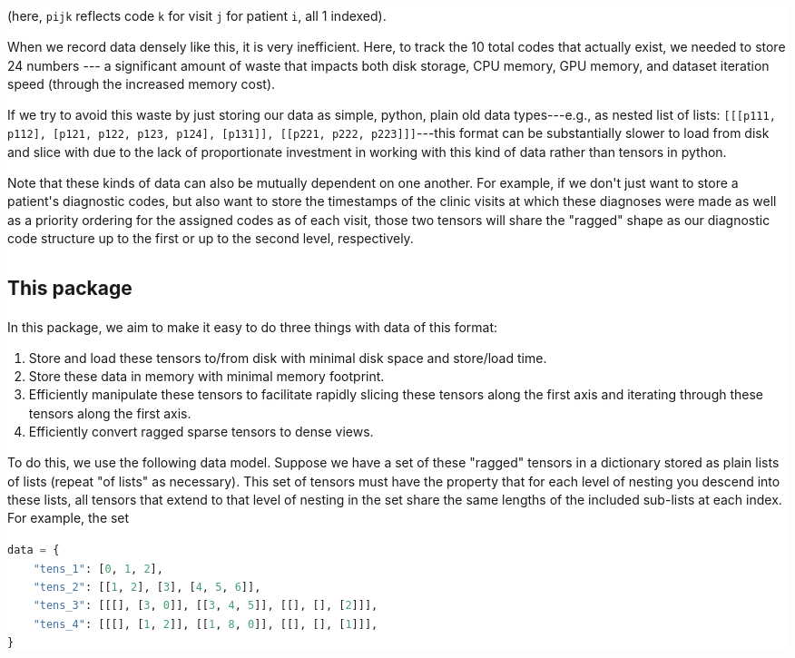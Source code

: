 (here, `pijk` reflects code `k` for visit `j` for patient `i`, all 1 indexed).

When we record data densely like this, it is very inefficient. Here, to track the 10 total codes that actually
exist, we needed to store 24 numbers --- a significant amount of waste that impacts both disk storage, CPU
memory, GPU memory, and dataset iteration speed (through the increased memory cost).

If we try to avoid this waste by just storing our data as simple, python, plain old data types---e.g., as
nested list of lists: `[[[p111, p112], [p121, p122, p123, p124], [p131]], [[p221, p222, p223]]]`---this format
can be substantially slower to load from disk and slice with due to the lack of proportionate investment in
working with this kind of data rather than tensors in python.

Note that these kinds of data can also be mutually dependent on one another. For example, if we don't just
want to store a patient's diagnostic codes, but also want to store the timestamps of the clinic visits at
which these diagnoses were made as well as a priority ordering for the assigned codes as of each visit, those
two tensors will share the "ragged" shape as our diagnostic code structure up to the first or up to the
second level, respectively.

## This package

In this package, we aim to make it easy to do three things with data of this format:

1. Store and load these tensors to/from disk with minimal disk space and store/load time.
2. Store these data in memory with minimal memory footprint.
3. Efficiently manipulate these tensors to facilitate rapidly slicing these tensors along the first axis
   and iterating through these tensors along the first axis.
4. Efficiently convert ragged sparse tensors to dense views.

To do this, we use the following data model. Suppose we have a set of these "ragged" tensors in a dictionary
stored as plain lists of lists (repeat "of lists" as necessary). This set of tensors must have the property
that for each level of nesting you descend into these lists, all tensors that extend to that level of nesting
in the set share the same lengths of the included sub-lists at each index. For example, the set

```python
data = {
    "tens_1": [0, 1, 2],
    "tens_2": [[1, 2], [3], [4, 5, 6]],
    "tens_3": [[[], [3, 0]], [[3, 4, 5]], [[], [], [2]]],
    "tens_4": [[[], [1, 2]], [[1, 8, 0]], [[], [], [1]]],
}
```
